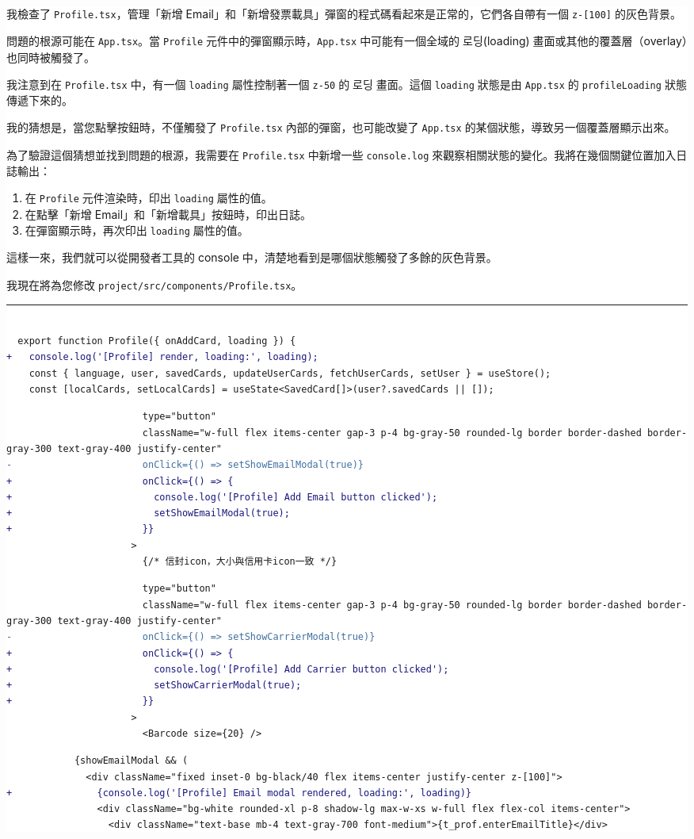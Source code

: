 我檢查了 `Profile.tsx`，管理「新增 Email」和「新增發票載具」彈窗的程式碼看起來是正常的，它們各自帶有一個 `z-[100]` 的灰色背景。

問題的根源可能在 `App.tsx`。當 `Profile` 元件中的彈窗顯示時，`App.tsx` 中可能有一個全域的 로딩(loading) 畫面或其他的覆蓋層（overlay）也同時被觸發了。

我注意到在 `Profile.tsx` 中，有一個 `loading` 屬性控制著一個 `z-50` 的 로딩 畫面。這個 `loading` 狀態是由 `App.tsx` 的 `profileLoading` 狀態傳遞下來的。

我的猜想是，當您點擊按鈕時，不僅觸發了 `Profile.tsx` 內部的彈窗，也可能改變了 `App.tsx` 的某個狀態，導致另一個覆蓋層顯示出來。

為了驗證這個猜想並找到問題的根源，我需要在 `Profile.tsx` 中新增一些 `console.log` 來觀察相關狀態的變化。我將在幾個關鍵位置加入日誌輸出：

1.  在 `Profile` 元件渲染時，印出 `loading` 屬性的值。
2.  在點擊「新增 Email」和「新增載具」按鈕時，印出日誌。
3.  在彈窗顯示時，再次印出 `loading` 屬性的值。

這樣一來，我們就可以從開發者工具的 console 中，清楚地看到是哪個狀態觸發了多餘的灰色背景。

我現在將為您修改 `project/src/components/Profile.tsx`。

---

```diff
  
  export function Profile({ onAddCard, loading }) {
+   console.log('[Profile] render, loading:', loading);
    const { language, user, savedCards, updateUserCards, fetchUserCards, setUser } = useStore();
    const [localCards, setLocalCards] = useState<SavedCard[]>(user?.savedCards || []);
```

```diff
                        type="button"
                        className="w-full flex items-center gap-3 p-4 bg-gray-50 rounded-lg border border-dashed border-gray-300 text-gray-400 justify-center"
-                       onClick={() => setShowEmailModal(true)}
+                       onClick={() => {
+                         console.log('[Profile] Add Email button clicked');
+                         setShowEmailModal(true);
+                       }}
                      >
                        {/* 信封icon，大小與信用卡icon一致 */}
```

```diff
                        type="button"
                        className="w-full flex items-center gap-3 p-4 bg-gray-50 rounded-lg border border-dashed border-gray-300 text-gray-400 justify-center"
-                       onClick={() => setShowCarrierModal(true)}
+                       onClick={() => {
+                         console.log('[Profile] Add Carrier button clicked');
+                         setShowCarrierModal(true);
+                       }}
                      >
                        <Barcode size={20} />
```

```diff
            {showEmailModal && (
              <div className="fixed inset-0 bg-black/40 flex items-center justify-center z-[100]">
+               {console.log('[Profile] Email modal rendered, loading:', loading)}
                <div className="bg-white rounded-xl p-8 shadow-lg max-w-xs w-full flex flex-col items-center">
                  <div className="text-base mb-4 text-gray-700 font-medium">{t_prof.enterEmailTitle}</div>
```
